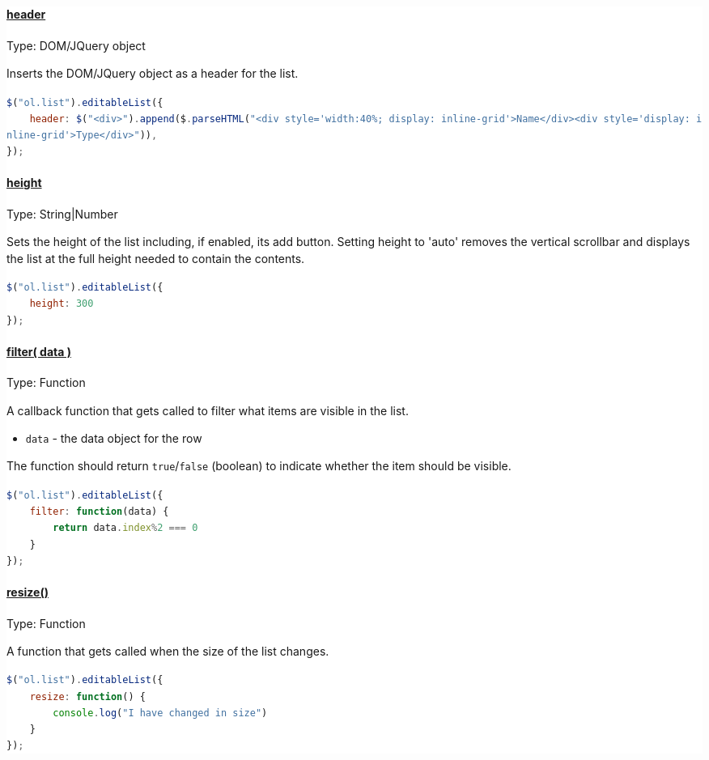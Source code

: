 #### <a href="#options-header" name="options-header">header</a>

<span class="method-return">Type: DOM/JQuery object</span>

Inserts the DOM/JQuery object as a header for the list.

```javascript
$("ol.list").editableList({
    header: $("<div>").append($.parseHTML("<div style='width:40%; display: inline-grid'>Name</div><div style='display: inline-grid'>Type</div>")),
});
```

#### <a href="#options-height" name="options-height">height</a>

<span class="method-return">Type: String|Number</span>

Sets the height of the list including, if enabled, its add button.  Setting height to 'auto' removes the vertical scrollbar and displays the list at the full height needed to contain the contents.

```javascript
$("ol.list").editableList({
    height: 300
});
```

#### <a href="#options-filter" name="options-filter">filter( data )</a>

<span class="method-return">Type: Function</span>

A callback function that gets called to filter what items are visible in the list.

 - `data` - the data object for the row

The function should return `true`/`false` (boolean) to indicate whether the item
should be visible.

```javascript
$("ol.list").editableList({
    filter: function(data) {
        return data.index%2 === 0
    }
});
```


#### <a href="#options-resize" name="options-resize">resize()</a>

<span class="method-return">Type: Function</span>

A function that gets called when the size of the list changes.

```javascript
$("ol.list").editableList({
    resize: function() {
        console.log("I have changed in size")
    }
});
```
